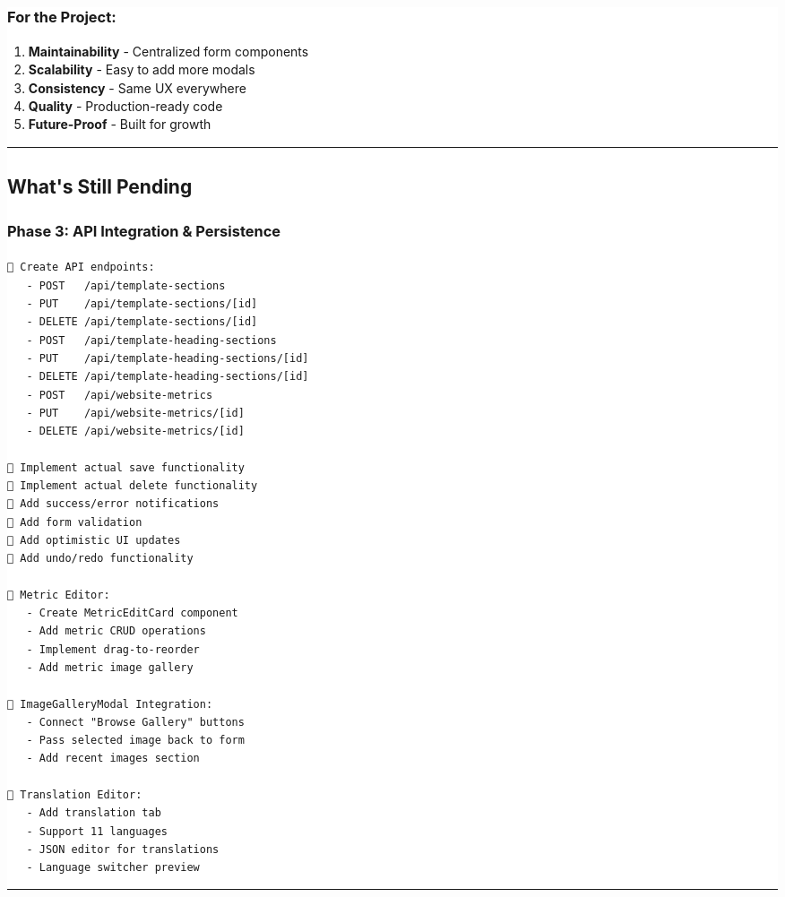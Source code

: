 ### For the Project:
1. **Maintainability** - Centralized form components
2. **Scalability** - Easy to add more modals
3. **Consistency** - Same UX everywhere
4. **Quality** - Production-ready code
5. **Future-Proof** - Built for growth

---

## What's Still Pending

### Phase 3: API Integration & Persistence
```
🔲 Create API endpoints:
   - POST   /api/template-sections
   - PUT    /api/template-sections/[id]
   - DELETE /api/template-sections/[id]
   - POST   /api/template-heading-sections
   - PUT    /api/template-heading-sections/[id]
   - DELETE /api/template-heading-sections/[id]
   - POST   /api/website-metrics
   - PUT    /api/website-metrics/[id]
   - DELETE /api/website-metrics/[id]

🔲 Implement actual save functionality
🔲 Implement actual delete functionality
🔲 Add success/error notifications
🔲 Add form validation
🔲 Add optimistic UI updates
🔲 Add undo/redo functionality

🔲 Metric Editor:
   - Create MetricEditCard component
   - Add metric CRUD operations
   - Implement drag-to-reorder
   - Add metric image gallery

🔲 ImageGalleryModal Integration:
   - Connect "Browse Gallery" buttons
   - Pass selected image back to form
   - Add recent images section

🔲 Translation Editor:
   - Add translation tab
   - Support 11 languages
   - JSON editor for translations
   - Language switcher preview
```

---
